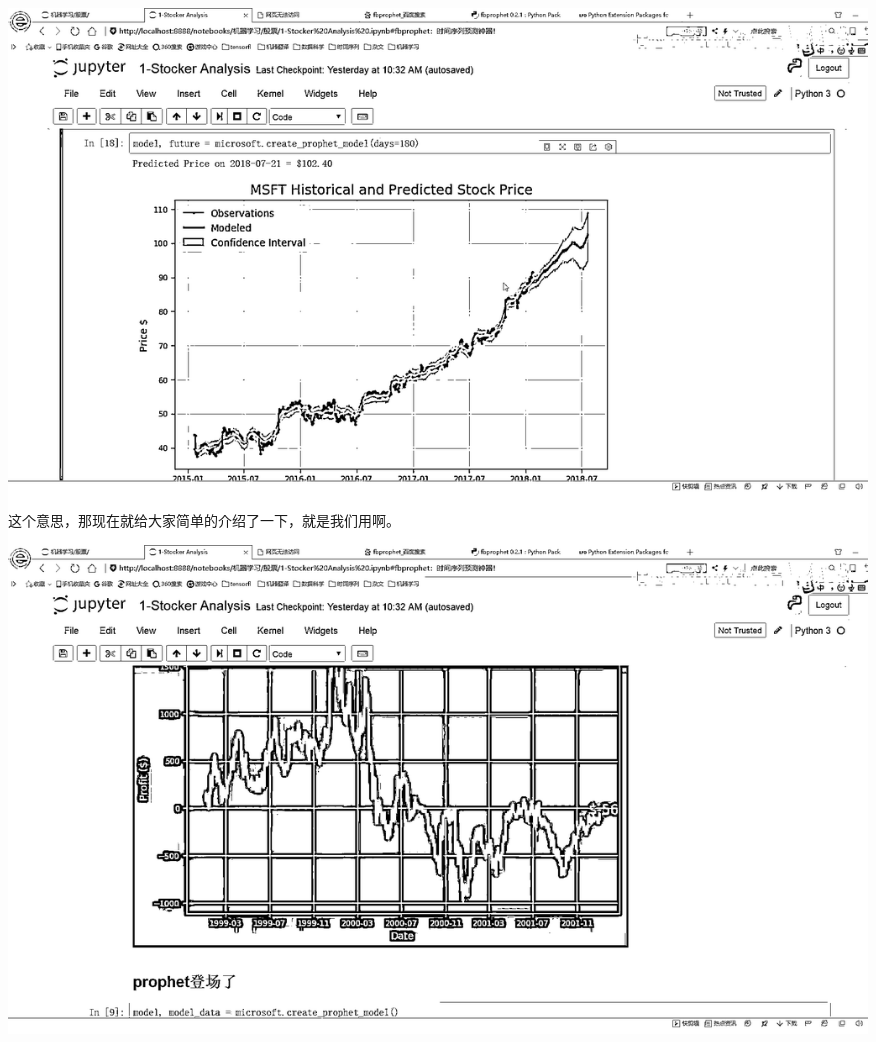 ![](img/e3dd4a000703bb582723a8781699df17_1.png)

这个意思，那现在就给大家简单的介绍了一下，就是我们用啊。

![](img/e3dd4a000703bb582723a8781699df17_3.png)
